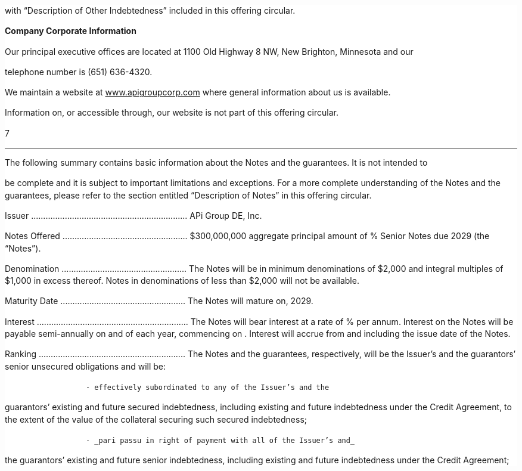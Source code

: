 with “Description of Other Indebtedness” included in this offering circular.

**Company Corporate Information**

Our principal executive offices are located at 1100 Old Highway 8 NW, New Brighton, Minnesota and our

telephone number is (651) 636-4320.

We maintain a website at www.apigroupcorp.com where general information about us is available.

Information on, or accessible through, our website is not part of this offering circular.

7


-----

The following summary contains basic information about the Notes and the guarantees. It is not intended to

be complete and it is subject to important limitations and exceptions. For a more complete understanding of the Notes
and the guarantees, please refer to the section entitled “Description of Notes” in this offering circular.

Issuer ................................................................. APi Group DE, Inc.

Notes Offered .................................................... $300,000,000 aggregate principal amount of % Senior
Notes due 2029 (the “Notes”).

Denomination .................................................... The Notes will be in minimum denominations of $2,000 and
integral multiples of $1,000 in excess thereof. Notes in
denominations of less than $2,000 will not be available.

Maturity Date .................................................... The Notes will mature on, 2029.

Interest ............................................................... The Notes will bear interest at a rate of % per annum.
Interest on the Notes will be payable semi-annually
on and of each year, commencing on .
Interest will accrue from and including the issue date of the
Notes.

Ranking ............................................................. The Notes and the guarantees, respectively, will be the Issuer’s
and the guarantors’ senior unsecured obligations and will be:

                       - effectively subordinated to any of the Issuer’s and the
guarantors’ existing and future secured indebtedness,
including existing and future indebtedness under the Credit
Agreement, to the extent of the value of the collateral
securing such secured indebtedness;

                       - _pari passu in right of payment with all of the Issuer’s and_
the guarantors’ existing and future senior indebtedness,
including existing and future indebtedness under the Credit
Agreement;
